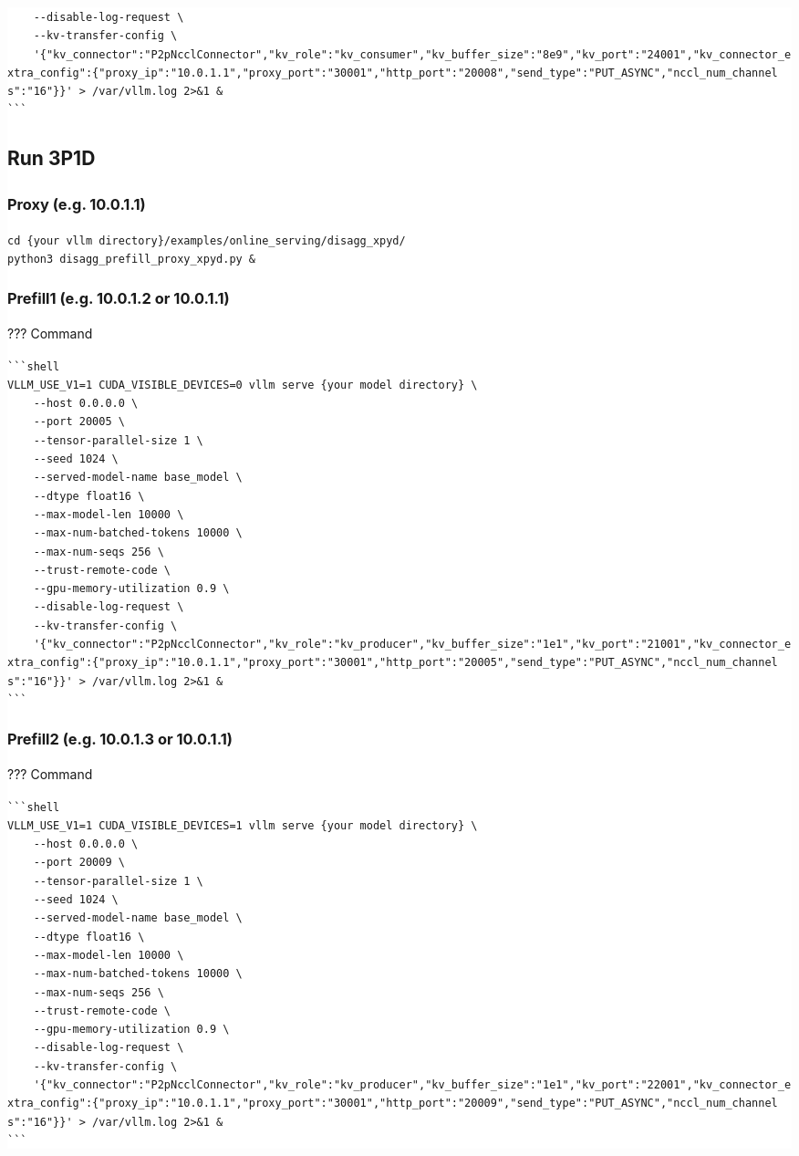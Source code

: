         --disable-log-request \
        --kv-transfer-config \
        '{"kv_connector":"P2pNcclConnector","kv_role":"kv_consumer","kv_buffer_size":"8e9","kv_port":"24001","kv_connector_extra_config":{"proxy_ip":"10.0.1.1","proxy_port":"30001","http_port":"20008","send_type":"PUT_ASYNC","nccl_num_channels":"16"}}' > /var/vllm.log 2>&1 &
    ```

## Run 3P1D

### Proxy (e.g. 10.0.1.1)

```shell
cd {your vllm directory}/examples/online_serving/disagg_xpyd/
python3 disagg_prefill_proxy_xpyd.py &
```

### Prefill1 (e.g. 10.0.1.2 or 10.0.1.1)

??? Command

    ```shell
    VLLM_USE_V1=1 CUDA_VISIBLE_DEVICES=0 vllm serve {your model directory} \
        --host 0.0.0.0 \
        --port 20005 \
        --tensor-parallel-size 1 \
        --seed 1024 \
        --served-model-name base_model \
        --dtype float16 \
        --max-model-len 10000 \
        --max-num-batched-tokens 10000 \
        --max-num-seqs 256 \
        --trust-remote-code \
        --gpu-memory-utilization 0.9 \
        --disable-log-request \
        --kv-transfer-config \
        '{"kv_connector":"P2pNcclConnector","kv_role":"kv_producer","kv_buffer_size":"1e1","kv_port":"21001","kv_connector_extra_config":{"proxy_ip":"10.0.1.1","proxy_port":"30001","http_port":"20005","send_type":"PUT_ASYNC","nccl_num_channels":"16"}}' > /var/vllm.log 2>&1 &
    ```

### Prefill2 (e.g. 10.0.1.3 or 10.0.1.1)

??? Command

    ```shell
    VLLM_USE_V1=1 CUDA_VISIBLE_DEVICES=1 vllm serve {your model directory} \
        --host 0.0.0.0 \
        --port 20009 \
        --tensor-parallel-size 1 \
        --seed 1024 \
        --served-model-name base_model \
        --dtype float16 \
        --max-model-len 10000 \
        --max-num-batched-tokens 10000 \
        --max-num-seqs 256 \
        --trust-remote-code \
        --gpu-memory-utilization 0.9 \
        --disable-log-request \
        --kv-transfer-config \
        '{"kv_connector":"P2pNcclConnector","kv_role":"kv_producer","kv_buffer_size":"1e1","kv_port":"22001","kv_connector_extra_config":{"proxy_ip":"10.0.1.1","proxy_port":"30001","http_port":"20009","send_type":"PUT_ASYNC","nccl_num_channels":"16"}}' > /var/vllm.log 2>&1 &
    ```
